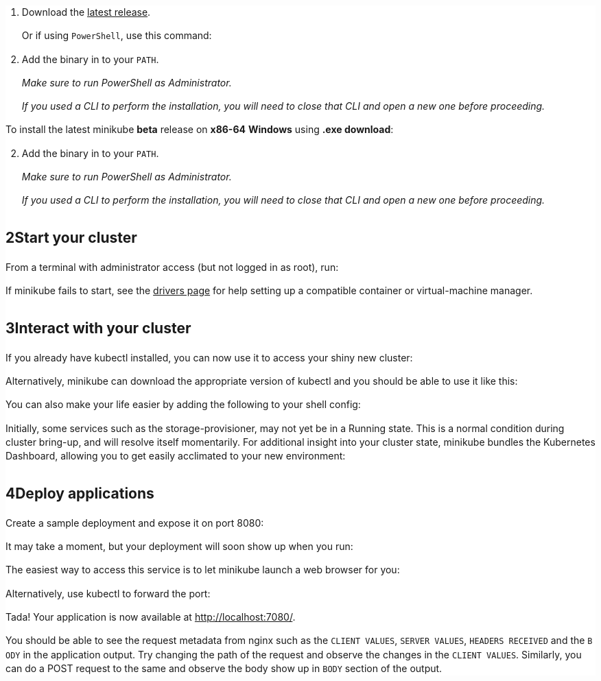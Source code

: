 1.  Download the [latest release](https://storage.googleapis.com/minikube/releases/latest/minikube-installer.exe).

    Or if using `PowerShell`, use this command:
2.  Add the binary in to your `PATH`.

    _Make sure to run PowerShell as Administrator._

    _If you used a CLI to perform the installation, you will need to close that CLI and open a new one before proceeding._

To install the latest minikube **beta** release on **x86-64** **Windows** using **.exe download**:

2.  Add the binary in to your `PATH`.

    _Make sure to run PowerShell as Administrator._

    _If you used a CLI to perform the installation, you will need to close that CLI and open a new one before proceeding._

## **2**Start your cluster

From a terminal with administrator access (but not logged in as root), run:

If minikube fails to start, see the [drivers page](https://minikube.sigs.k8s.io/docs/drivers/) for help setting up a compatible container or virtual-machine manager.

## **3**Interact with your cluster

If you already have kubectl installed, you can now use it to access your shiny new cluster:

Alternatively, minikube can download the appropriate version of kubectl and you should be able to use it like this:

You can also make your life easier by adding the following to your shell config:

Initially, some services such as the storage-provisioner, may not yet be in a Running state. This is a normal condition during cluster bring-up, and will resolve itself momentarily. For additional insight into your cluster state, minikube bundles the Kubernetes Dashboard, allowing you to get easily acclimated to your new environment:

## **4**Deploy applications

Create a sample deployment and expose it on port 8080:

It may take a moment, but your deployment will soon show up when you run:

The easiest way to access this service is to let minikube launch a web browser for you:

Alternatively, use kubectl to forward the port:

Tada! Your application is now available at [http://localhost:7080/](http://localhost:7080/).

You should be able to see the request metadata from nginx such as the `CLIENT VALUES`, `SERVER VALUES`, `HEADERS RECEIVED` and the `BODY` in the application output. Try changing the path of the request and observe the changes in the `CLIENT VALUES`. Similarly, you can do a POST request to the same and observe the body show up in `BODY` section of the output.
